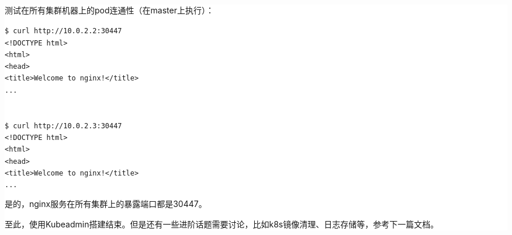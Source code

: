测试在所有集群机器上的pod连通性（在master上执行）：
```shell
$ curl http://10.0.2.2:30447
<!DOCTYPE html>
<html>
<head>
<title>Welcome to nginx!</title>
...


$ curl http://10.0.2.3:30447
<!DOCTYPE html>
<html>
<head>
<title>Welcome to nginx!</title>
...
```
是的，nginx服务在所有集群上的暴露端口都是30447。

至此，使用Kubeadmin搭建结束。但是还有一些进阶话题需要讨论，比如k8s镜像清理、日志存储等，参考下一篇文档。